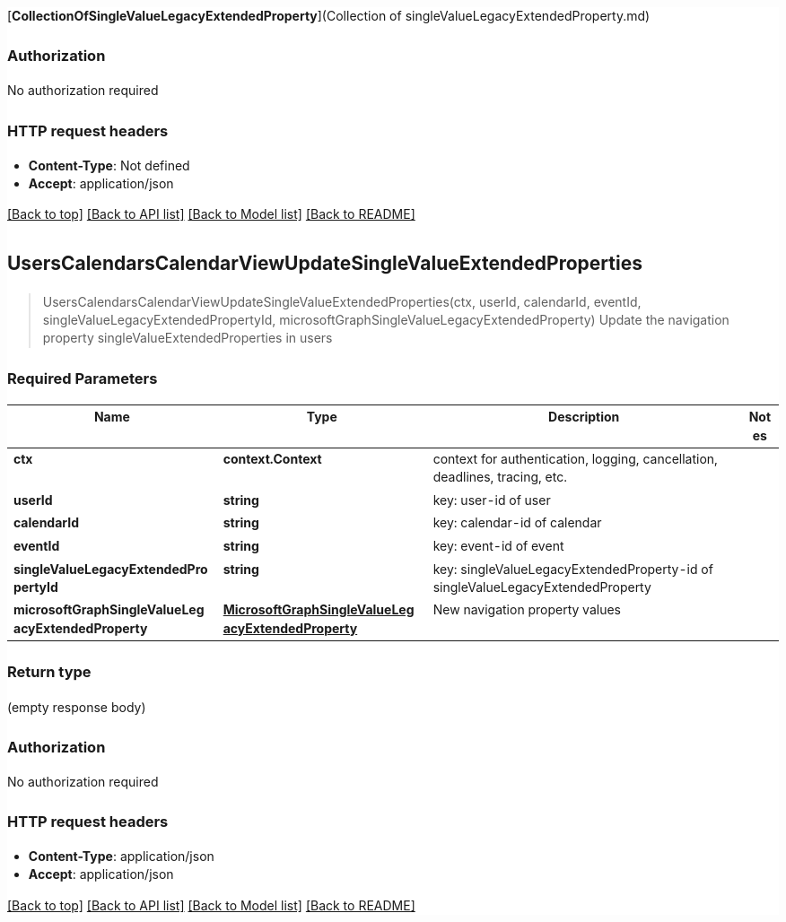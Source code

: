 [**CollectionOfSingleValueLegacyExtendedProperty**](Collection of singleValueLegacyExtendedProperty.md)

### Authorization

No authorization required

### HTTP request headers

- **Content-Type**: Not defined
- **Accept**: application/json

[[Back to top]](#) [[Back to API list]](../README.md#documentation-for-api-endpoints)
[[Back to Model list]](../README.md#documentation-for-models)
[[Back to README]](../README.md)


## UsersCalendarsCalendarViewUpdateSingleValueExtendedProperties

> UsersCalendarsCalendarViewUpdateSingleValueExtendedProperties(ctx, userId, calendarId, eventId, singleValueLegacyExtendedPropertyId, microsoftGraphSingleValueLegacyExtendedProperty)
Update the navigation property singleValueExtendedProperties in users

### Required Parameters


Name | Type | Description  | Notes
------------- | ------------- | ------------- | -------------
**ctx** | **context.Context** | context for authentication, logging, cancellation, deadlines, tracing, etc.
**userId** | **string**| key: user-id of user | 
**calendarId** | **string**| key: calendar-id of calendar | 
**eventId** | **string**| key: event-id of event | 
**singleValueLegacyExtendedPropertyId** | **string**| key: singleValueLegacyExtendedProperty-id of singleValueLegacyExtendedProperty | 
**microsoftGraphSingleValueLegacyExtendedProperty** | [**MicrosoftGraphSingleValueLegacyExtendedProperty**](MicrosoftGraphSingleValueLegacyExtendedProperty.md)| New navigation property values | 

### Return type

 (empty response body)

### Authorization

No authorization required

### HTTP request headers

- **Content-Type**: application/json
- **Accept**: application/json

[[Back to top]](#) [[Back to API list]](../README.md#documentation-for-api-endpoints)
[[Back to Model list]](../README.md#documentation-for-models)
[[Back to README]](../README.md)

